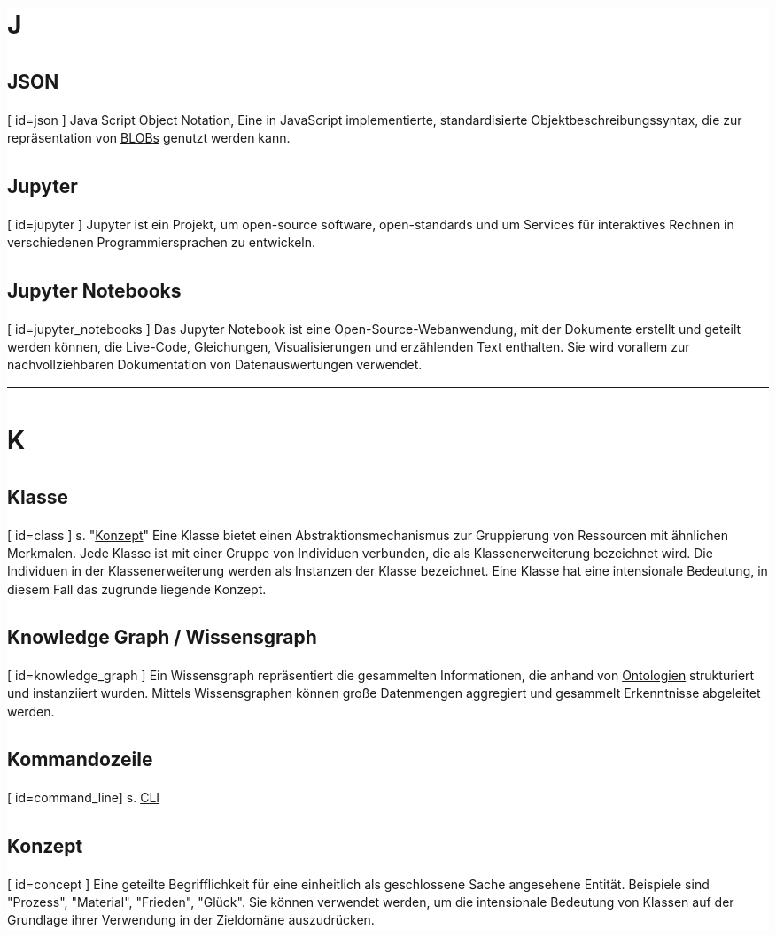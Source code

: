# J

## JSON
[ id=json ]
Java Script Object Notation, Eine in JavaScript implementierte, standardisierte Objektbeschreibungssyntax, die zur repräsentation von [BLOBs](#BLOB) genutzt werden kann.

## Jupyter
[ id=jupyter ]
Jupyter ist ein Projekt, um open-source software, open-standards und um Services für interaktives Rechnen in verschiedenen Programmiersprachen zu entwickeln.

## Jupyter Notebooks
[ id=jupyter_notebooks ]
Das Jupyter Notebook ist eine Open-Source-Webanwendung, mit der Dokumente erstellt und geteilt werden können, die Live-Code, Gleichungen, Visualisierungen und erzählenden Text enthalten. Sie wird vorallem zur nachvollziehbaren Dokumentation von Datenauswertungen verwendet.


---

# K

## Klasse
[ id=class ]
s. "[Konzept](#Konzept)"
Eine Klasse bietet einen Abstraktionsmechanismus zur Gruppierung von Ressourcen mit ähnlichen Merkmalen. Jede Klasse ist mit einer Gruppe von Individuen verbunden, die als Klassenerweiterung bezeichnet wird. Die Individuen in der Klassenerweiterung werden als [Instanzen](#Instanz) der Klasse bezeichnet. Eine Klasse hat eine intensionale Bedeutung, in diesem Fall das zugrunde liegende Konzept.


## Knowledge Graph / Wissensgraph
[ id=knowledge_graph ]
Ein Wissensgraph repräsentiert die gesammelten Informationen, die anhand von [Ontologien](#Ontologie) strukturiert und instanziiert wurden. Mittels Wissensgraphen können große Datenmengen aggregiert und gesammelt Erkenntnisse abgeleitet werden.

## Kommandozeile
[ id=command_line]
s. [CLI](#CLI)

## Konzept
[ id=concept ]
Eine geteilte Begrifflichkeit für eine einheitlich als geschlossene Sache angesehene Entität. Beispiele sind "Prozess", "Material", "Frieden", "Glück". Sie können verwendet werden, um die intensionale Bedeutung von Klassen auf der Grundlage ihrer Verwendung in der Zieldomäne auszudrücken.
